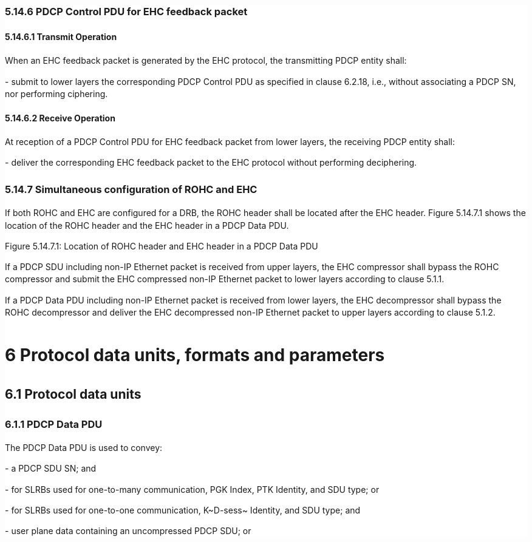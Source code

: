 ### 5.14.6 PDCP Control PDU for EHC feedback packet

#### 5.14.6.1 Transmit Operation

When an EHC feedback packet is generated by the EHC protocol, the
transmitting PDCP entity shall:

\- submit to lower layers the corresponding PDCP Control PDU as
specified in clause 6.2.18, i.e., without associating a PDCP SN, nor
performing ciphering.

#### 5.14.6.2 Receive Operation

At reception of a PDCP Control PDU for EHC feedback packet from lower
layers, the receiving PDCP entity shall:

\- deliver the corresponding EHC feedback packet to the EHC protocol
without performing deciphering.

### 5.14.7 Simultaneous configuration of ROHC and EHC

If both ROHC and EHC are configured for a DRB, the ROHC header shall be
located after the EHC header. Figure 5.14.7.1 shows the location of the
ROHC header and the EHC header in a PDCP Data PDU.

Figure 5.14.7.1: Location of ROHC header and EHC header in a PDCP Data
PDU

If a PDCP SDU including non-IP Ethernet packet is received from upper
layers, the EHC compressor shall bypass the ROHC compressor and submit
the EHC compressed non-IP Ethernet packet to lower layers according to
clause 5.1.1.

If a PDCP Data PDU including non-IP Ethernet packet is received from
lower layers, the EHC decompressor shall bypass the ROHC decompressor
and deliver the EHC decompressed non-IP Ethernet packet to upper layers
according to clause 5.1.2.

6 Protocol data units, formats and parameters
=============================================

6.1 Protocol data units
-----------------------

### 6.1.1 PDCP Data PDU

The PDCP Data PDU is used to convey:

\- a PDCP SDU SN; and

\- for SLRBs used for one-to-many communication, PGK Index, PTK
Identity, and SDU type; or

\- for SLRBs used for one-to-one communication, K~D-sess~ Identity, and
SDU type; and

\- user plane data containing an uncompressed PDCP SDU; or
